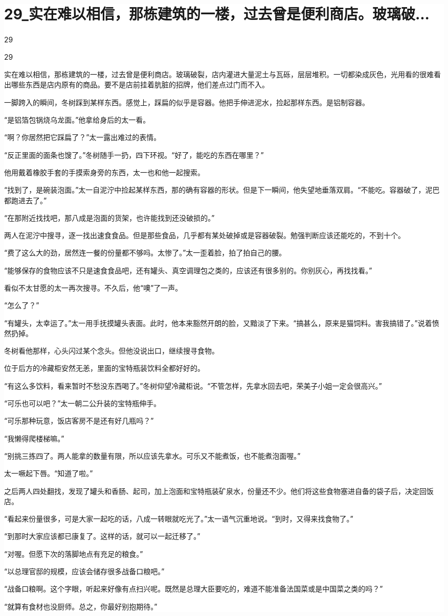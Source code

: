 # 29_实在难以相信，那栋建筑的一楼，过去曾是便利商店。玻璃破...

29

29

实在难以相信，那栋建筑的一楼，过去曾是便利商店。玻璃破裂，店内灌进大量泥土与瓦砾，层层堆积。一切都染成灰色，光用看的很难看出哪些东西是店内原有的商品。要不是店前挂着肮脏的招牌，他们差点过门而不入。

一脚跨入的瞬间，冬树踩到某样东西。感觉上，踩扁的似乎是容器。他把手伸进泥水，捡起那样东西。是铝制容器。

“是铝箔包锅烧乌龙面。”他拿给身后的太一看。

“啊？你居然把它踩扁了？”太一露出难过的表情。

“反正里面的面条也馊了。”冬树随手一扔，四下环视。“好了，能吃的东西在哪里？”

他用戴着橡胶手套的手摸索身旁的东西，太一也和他一起搜索。

“找到了，是碗装泡面。”太一自泥泞中捡起某样东西，那的确有容器的形状。但是下一瞬间，他失望地垂落双肩。“不能吃。容器破了，泥巴都跑进去了。”

“在那附近找找吧，那八成是泡面的货架，也许能找到还没破损的。”

两人在泥泞中搜寻，逐一找出速食食品。但是那些食品，几乎都有某处破掉或是容器破裂。勉强判断应该还能吃的，不到十个。

“费了这么大的劲，居然连一餐的份量都不够吗。太惨了。”太一歪着脸，拍了拍自己的腰。

“能够保存的食物应该不只是速食食品吧，还有罐头、真空调理包之类的，应该还有很多别的。你别灰心，再找找看。”

看似不太甘愿的太一再次搜寻。不久后，他“噢”了一声。

“怎么了？”

“有罐头，太幸运了。”太一用手抚摸罐头表面。此时，他本来豁然开朗的脸，又黯淡了下来。“搞甚么，原来是猫饲料。害我搞错了。”说着愤然扔掉。

冬树看他那样，心头闪过某个念头。但他没说出口，继续搜寻食物。

位于后方的冷藏柜安然无恙，里面的宝特瓶装饮料全都好好的。

“有这么多饮料，看来暂时不愁没东西喝了。”冬树仰望冷藏柜说。“不管怎样，先拿水回去吧，荣美子小姐一定会很高兴。”

“可乐也可以吧？”太一朝二公升装的宝特瓶伸手。

“可乐那种玩意，饭店客房不是还有好几瓶吗？”

“我懒得爬楼梯嘛。”

“别挑三拣四了。两人能拿的数量有限，所以应该先拿水。可乐又不能煮饭，也不能煮泡面喔。”

太一噘起下唇。“知道了啦。”

之后两人四处翻找，发现了罐头和香肠、起司，加上泡面和宝特瓶装矿泉水，份量还不少。他们将这些食物塞进自备的袋子后，决定回饭店。

“看起来份量很多，可是大家一起吃的话，八成一转眼就吃光了。”太一语气沉重地说。“到时，又得来找食物了。”

“到那时大家应该都已康复了。这样的话，就可以一起迁移了。”

“对喔。但愿下次的落脚地点有充足的粮食。”

“以总理官邸的规模，应该会储存很多战备口粮吧。”

“战备口粮啊。这个字眼，听起来好像有点扫兴呢。既然是总理大臣要吃的，难道不能准备法国菜或是中国菜之类的吗？”

“就算有食材也没厨师。总之，你最好别抱期待。”
